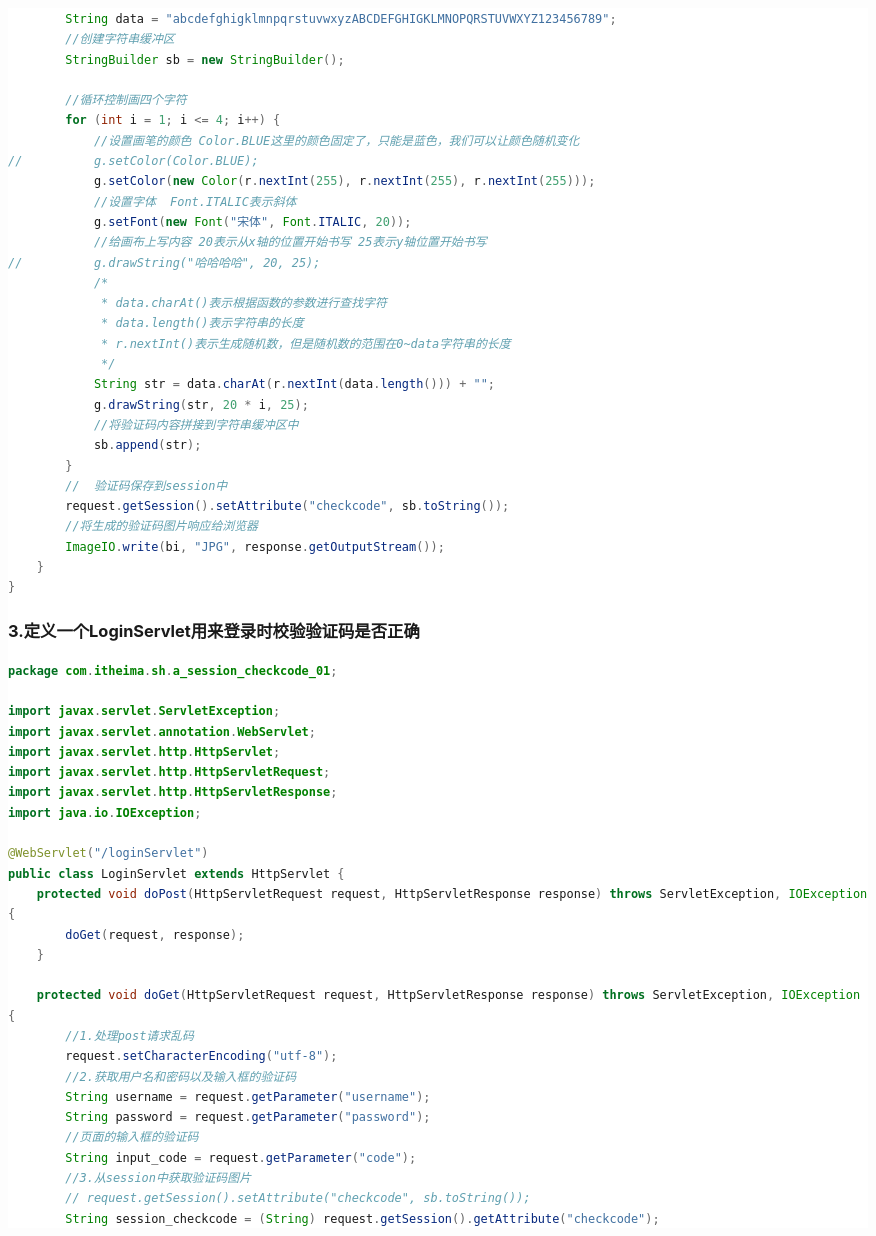 ~~~java
        String data = "abcdefghigklmnpqrstuvwxyzABCDEFGHIGKLMNOPQRSTUVWXYZ123456789";
        //创建字符串缓冲区
        StringBuilder sb = new StringBuilder();

        //循环控制画四个字符
        for (int i = 1; i <= 4; i++) {
            //设置画笔的颜色 Color.BLUE这里的颜色固定了，只能是蓝色，我们可以让颜色随机变化
//			g.setColor(Color.BLUE);
            g.setColor(new Color(r.nextInt(255), r.nextInt(255), r.nextInt(255)));
            //设置字体  Font.ITALIC表示斜体
            g.setFont(new Font("宋体", Font.ITALIC, 20));
            //给画布上写内容 20表示从x轴的位置开始书写 25表示y轴位置开始书写
//			g.drawString("哈哈哈哈", 20, 25);
            /*
             * data.charAt()表示根据函数的参数进行查找字符
             * data.length()表示字符串的长度
             * r.nextInt()表示生成随机数，但是随机数的范围在0~data字符串的长度
             */
            String str = data.charAt(r.nextInt(data.length())) + "";
            g.drawString(str, 20 * i, 25);
            //将验证码内容拼接到字符串缓冲区中
            sb.append(str);
        }
        //  验证码保存到session中
        request.getSession().setAttribute("checkcode", sb.toString());
        //将生成的验证码图片响应给浏览器
        ImageIO.write(bi, "JPG", response.getOutputStream());
    }
}

~~~

### 3.定义一个LoginServlet用来登录时校验验证码是否正确

~~~java
package com.itheima.sh.a_session_checkcode_01;

import javax.servlet.ServletException;
import javax.servlet.annotation.WebServlet;
import javax.servlet.http.HttpServlet;
import javax.servlet.http.HttpServletRequest;
import javax.servlet.http.HttpServletResponse;
import java.io.IOException;

@WebServlet("/loginServlet")
public class LoginServlet extends HttpServlet {
    protected void doPost(HttpServletRequest request, HttpServletResponse response) throws ServletException, IOException {
        doGet(request, response);
    }

    protected void doGet(HttpServletRequest request, HttpServletResponse response) throws ServletException, IOException {
        //1.处理post请求乱码
        request.setCharacterEncoding("utf-8");
        //2.获取用户名和密码以及输入框的验证码
        String username = request.getParameter("username");
        String password = request.getParameter("password");
        //页面的输入框的验证码
        String input_code = request.getParameter("code");
        //3.从session中获取验证码图片
        // request.getSession().setAttribute("checkcode", sb.toString());
        String session_checkcode = (String) request.getSession().getAttribute("checkcode");
~~~